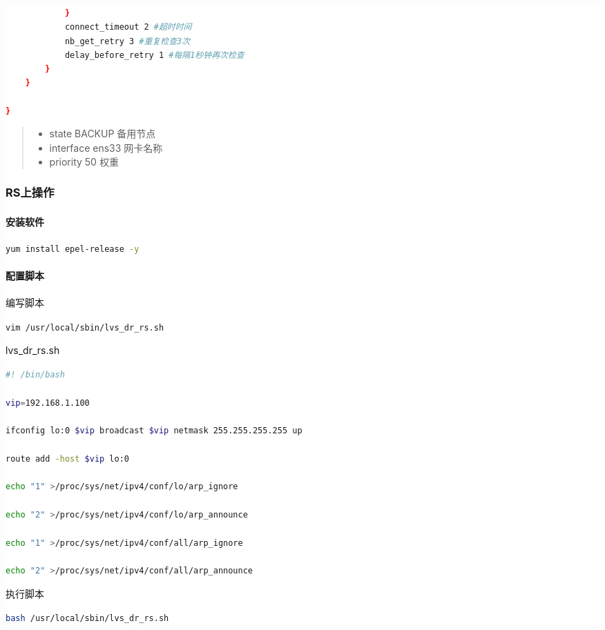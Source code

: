 ```bash
            }
            connect_timeout 2 #超时时间
            nb_get_retry 3 #重复检查3次
            delay_before_retry 1 #每隔1秒钟再次检查
        }
    }
    
}
```

> - state BACKUP 备用节点
> - interface ens33 网卡名称
> - priority 50 权重


### RS上操作

#### 安装软件

```sh
yum install epel-release -y
```

#### 配置脚本

编写脚本

```sh
vim /usr/local/sbin/lvs_dr_rs.sh
```

lvs_dr_rs.sh

```sh
#! /bin/bash

vip=192.168.1.100

ifconfig lo:0 $vip broadcast $vip netmask 255.255.255.255 up

route add -host $vip lo:0

echo "1" >/proc/sys/net/ipv4/conf/lo/arp_ignore

echo "2" >/proc/sys/net/ipv4/conf/lo/arp_announce

echo "1" >/proc/sys/net/ipv4/conf/all/arp_ignore

echo "2" >/proc/sys/net/ipv4/conf/all/arp_announce
```

执行脚本

```sh
bash /usr/local/sbin/lvs_dr_rs.sh
```
